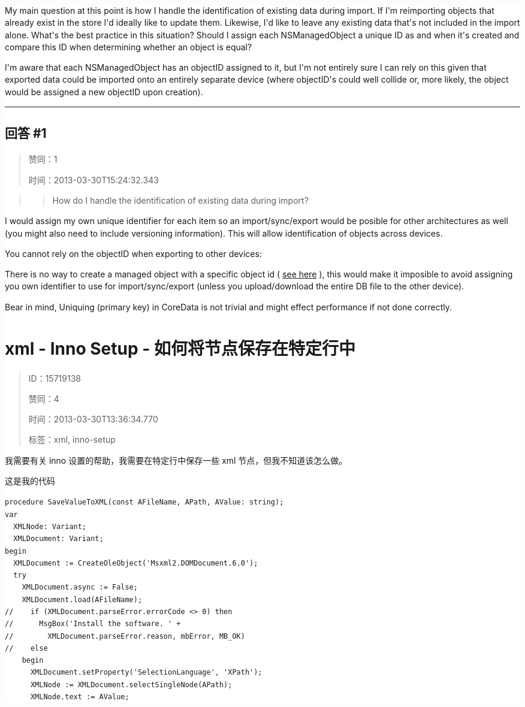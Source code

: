 My main question at this point is how I handle the identification of existing data during import. If I'm reimporting objects that already exist in the store I'd ideally like to update them. Likewise, I'd like to leave any existing data that's not included in the import alone. What's the best practice in this situation? Should I assign each NSManagedObject a unique ID as and when it's created and compare this ID when determining whether an object is equal?

I'm aware that each NSManagedObject has an objectID assigned to it, but I'm not entirely sure I can rely on this given that exported data could be imported onto an entirely separate device (where objectID's could well collide or, more likely, the object would be assigned a new objectID upon creation).

* * *

## 回答 #1

> 赞同：1
> 
> 时间：2013-03-30T15:24:32.343

> > How do I handle the identification of existing data during import?

I would assign my own unique identifier for each item so an import/sync/export would be posible for other architectures as well (you might also need to include versioning information). This will allow identification of objects across devices.

You cannot rely on the objectID when exporting to other devices:

There is no way to create a managed object with a specific object id ( [see here](https://stackoverflow.com/questions/3951803/how-to-set-nsmanagedobjectid-manually) ), this would make it imposible to avoid assigning you own identifier to use for import/sync/export (unless you upload/download the entire DB file to the other device).

Bear in mind, Uniquing (primary key) in CoreData is not trivial and might effect performance if not done correctly.

# xml - Inno Setup - 如何将节点保存在特定行中

> ID：15719138
> 
> 赞同：4
> 
> 时间：2013-03-30T13:36:34.770
> 
> 标签：xml, inno-setup

我需要有关 inno 设置的帮助，我需要在特定行中保存一些 xml 节点，但我不知道该怎么做。

这是我的代码

```
procedure SaveValueToXML(const AFileName, APath, AValue: string);
var
  XMLNode: Variant;
  XMLDocument: Variant;  
begin
  XMLDocument := CreateOleObject('Msxml2.DOMDocument.6.0');
  try
    XMLDocument.async := False;
    XMLDocument.load(AFileName);
//    if (XMLDocument.parseError.errorCode <> 0) then
//      MsgBox('Install the software. ' +
//        XMLDocument.parseError.reason, mbError, MB_OK)
//    else
    begin
      XMLDocument.setProperty('SelectionLanguage', 'XPath');
      XMLNode := XMLDocument.selectSingleNode(APath);
      XMLNode.text := AValue;
```